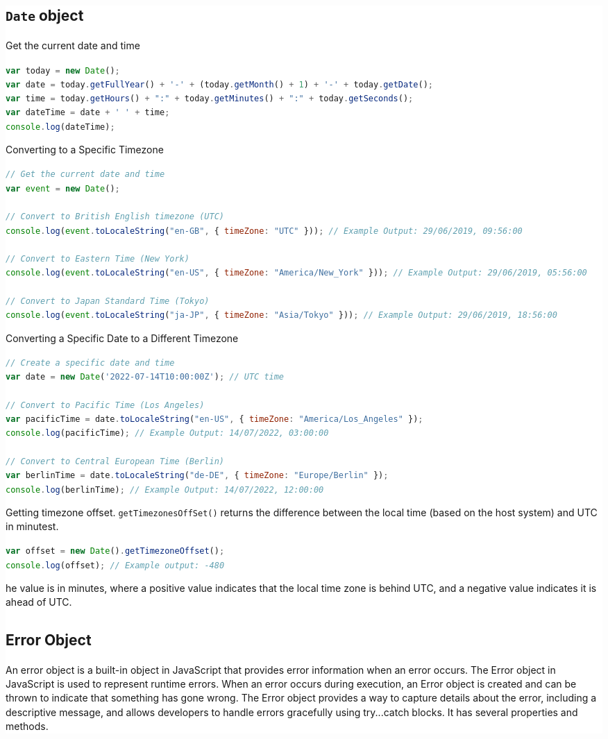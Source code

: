 
## `Date` object
Get the current date and time
```js
var today = new Date();
var date = today.getFullYear() + '-' + (today.getMonth() + 1) + '-' + today.getDate();
var time = today.getHours() + ":" + today.getMinutes() + ":" + today.getSeconds();
var dateTime = date + ' ' + time;
console.log(dateTime);
```
Converting to a Specific Timezone
```js
// Get the current date and time
var event = new Date();

// Convert to British English timezone (UTC)
console.log(event.toLocaleString("en-GB", { timeZone: "UTC" })); // Example Output: 29/06/2019, 09:56:00

// Convert to Eastern Time (New York)
console.log(event.toLocaleString("en-US", { timeZone: "America/New_York" })); // Example Output: 29/06/2019, 05:56:00

// Convert to Japan Standard Time (Tokyo)
console.log(event.toLocaleString("ja-JP", { timeZone: "Asia/Tokyo" })); // Example Output: 29/06/2019, 18:56:00
```
Converting a Specific Date to a Different Timezone
```js
// Create a specific date and time
var date = new Date('2022-07-14T10:00:00Z'); // UTC time

// Convert to Pacific Time (Los Angeles)
var pacificTime = date.toLocaleString("en-US", { timeZone: "America/Los_Angeles" });
console.log(pacificTime); // Example Output: 14/07/2022, 03:00:00

// Convert to Central European Time (Berlin)
var berlinTime = date.toLocaleString("de-DE", { timeZone: "Europe/Berlin" });
console.log(berlinTime); // Example Output: 14/07/2022, 12:00:00
```
Getting timezone offset. `getTimezonesOffSet()` returns the difference between the local time (based on the host system)
and UTC in minutest.
```js
var offset = new Date().getTimezoneOffset();
console.log(offset); // Example output: -480
```
he value is in minutes, where a positive value indicates that the local time zone is behind UTC, and a negative value 
indicates it is ahead of UTC.


## Error Object
An error object is a built-in object in JavaScript that provides error information when an error occurs. The Error 
object in JavaScript is used to represent runtime errors. When an error occurs during execution, an Error object is 
created and can be thrown to indicate that something has gone wrong. The Error object provides a way to capture details
about the error, including a descriptive message, and allows developers to handle errors gracefully using try...catch 
blocks. It has several properties and methods.
